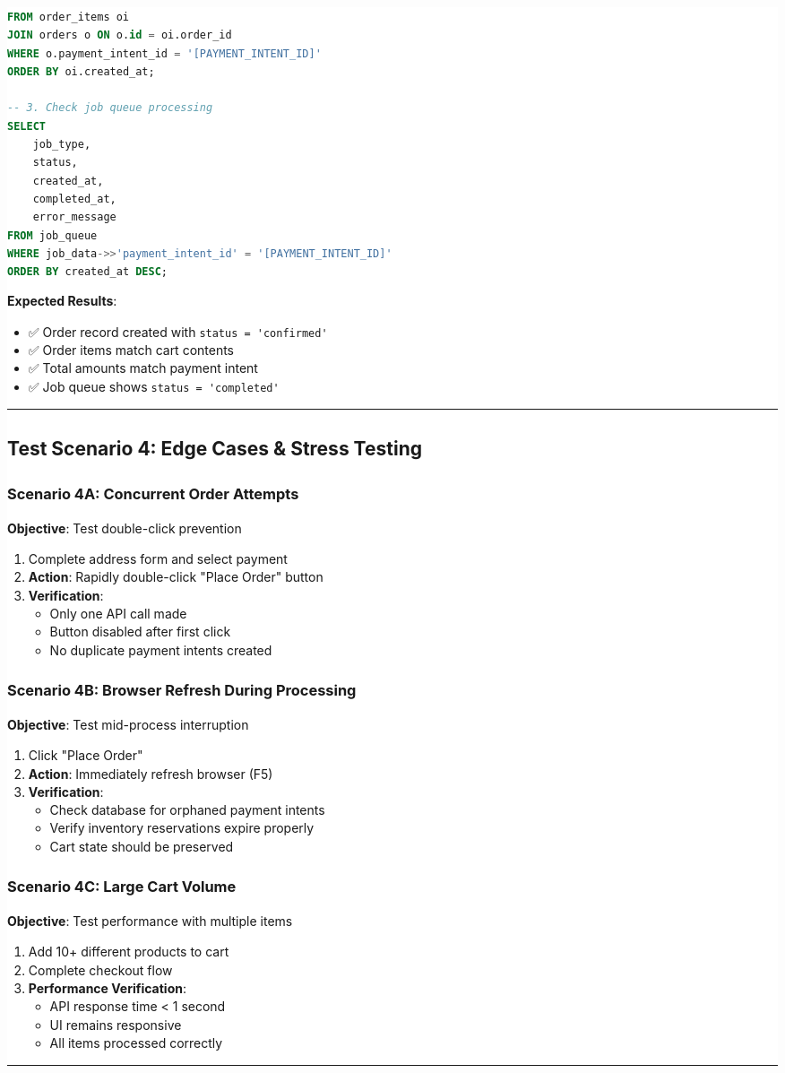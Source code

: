 ```sql
FROM order_items oi
JOIN orders o ON o.id = oi.order_id  
WHERE o.payment_intent_id = '[PAYMENT_INTENT_ID]'
ORDER BY oi.created_at;

-- 3. Check job queue processing
SELECT 
    job_type,
    status,
    created_at,
    completed_at,
    error_message
FROM job_queue 
WHERE job_data->>'payment_intent_id' = '[PAYMENT_INTENT_ID]'
ORDER BY created_at DESC;
```

**Expected Results**:
- ✅ Order record created with `status = 'confirmed'`
- ✅ Order items match cart contents
- ✅ Total amounts match payment intent
- ✅ Job queue shows `status = 'completed'`

---

## **Test Scenario 4: Edge Cases & Stress Testing**

### **Scenario 4A: Concurrent Order Attempts**
**Objective**: Test double-click prevention

1. Complete address form and select payment
2. **Action**: Rapidly double-click "Place Order" button
3. **Verification**:
   - Only one API call made
   - Button disabled after first click
   - No duplicate payment intents created

### **Scenario 4B: Browser Refresh During Processing**
**Objective**: Test mid-process interruption

1. Click "Place Order"
2. **Action**: Immediately refresh browser (F5)
3. **Verification**:
   - Check database for orphaned payment intents
   - Verify inventory reservations expire properly
   - Cart state should be preserved

### **Scenario 4C: Large Cart Volume**
**Objective**: Test performance with multiple items

1. Add 10+ different products to cart
2. Complete checkout flow
3. **Performance Verification**:
   - API response time < 1 second
   - UI remains responsive
   - All items processed correctly

---